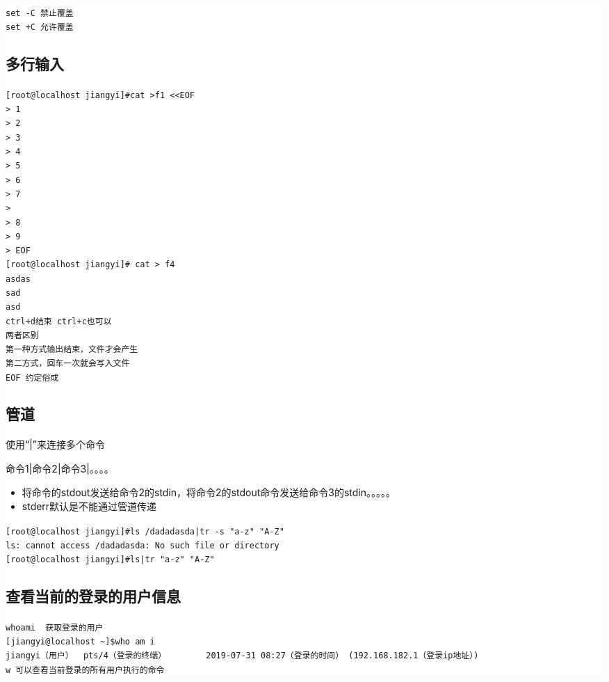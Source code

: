 ```shell
set -C 禁止覆盖
set +C 允许覆盖
```



## 多行输入

```shell
[root@localhost jiangyi]#cat >f1 <<EOF
> 1
> 2
> 3
> 4
> 5
> 6
> 7
> 
> 8
> 9
> EOF
[root@localhost jiangyi]# cat > f4
asdas
sad
asd
ctrl+d结束 ctrl+c也可以
两者区别
第一种方式输出结束，文件才会产生
第二方式，回车一次就会写入文件
EOF 约定俗成
```

## 管道

使用“|”来连接多个命令

命令1|命令2|命令3|。。。。

- 将命令的stdout发送给命令2的stdin，将命令2的stdout命令发送给命令3的stdin。。。。。
- stderr默认是不能通过管道传递

```SHELL
[root@localhost jiangyi]#ls /dadadasda|tr -s "a-z" "A-Z"
ls: cannot access /dadadasda: No such file or directory
[root@localhost jiangyi]#ls|tr "a-z" "A-Z"

```

## 查看当前的登录的用户信息

```SHELL
whoami  获取登录的用户
[jiangyi@localhost ~]$who am i
jiangyi（用户）  pts/4（登录的终端）        2019-07-31 08:27（登录的时间） (192.168.182.1（登录ip地址）)
w 可以查看当前登录的所有用户执行的命令

```
